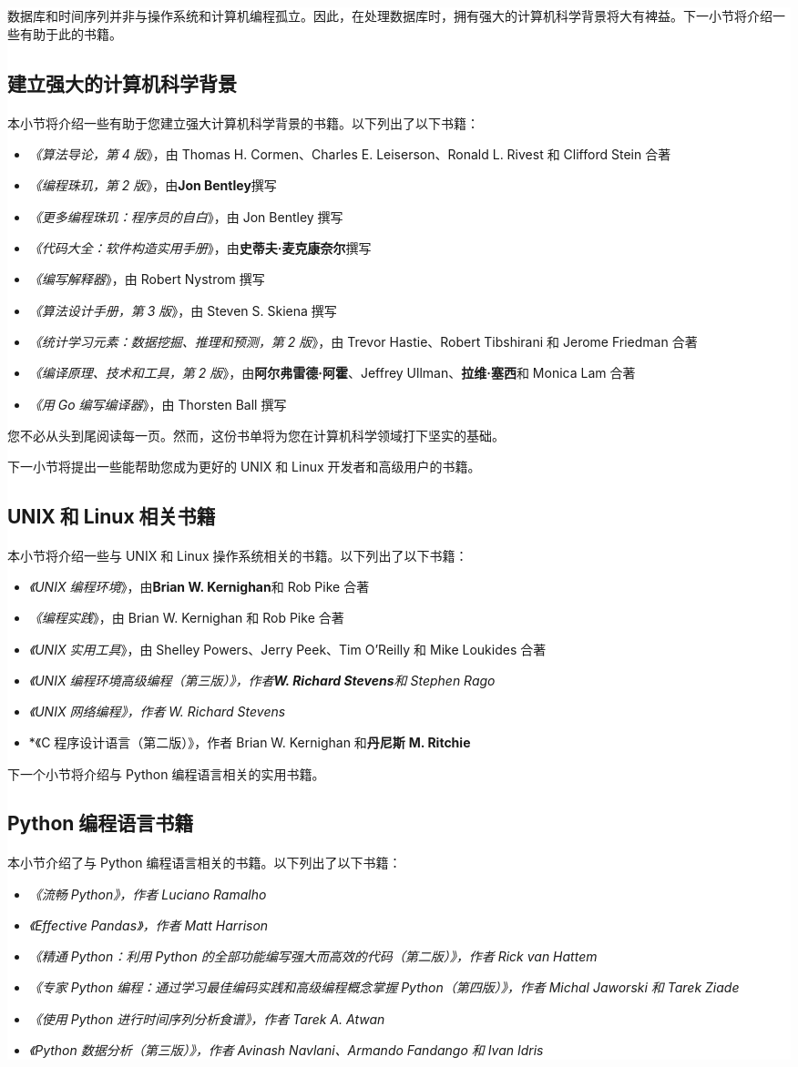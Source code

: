数据库和时间序列并非与操作系统和计算机编程孤立。因此，在处理数据库时，拥有强大的计算机科学背景将大有裨益。下一小节将介绍一些有助于此的书籍。

## 建立强大的计算机科学背景

本小节将介绍一些有助于您建立强大计算机科学背景的书籍。以下列出了以下书籍：

+   *《算法导论，第 4 版*》，由 Thomas H. Cormen、Charles E. Leiserson、Ronald L. Rivest 和 Clifford Stein 合著

+   *《编程珠玑，第 2 版*》，由**Jon Bentley**撰写

+   *《更多编程珠玑：程序员的自白*》，由 Jon Bentley 撰写

+   *《代码大全：软件构造实用手册*》，由**史蒂夫·麦克康奈尔**撰写

+   *《编写解释器*》，由 Robert Nystrom 撰写

+   *《算法设计手册，第 3 版*》，由 Steven S. Skiena 撰写

+   *《统计学习元素：数据挖掘、推理和预测，第 2 版*》，由 Trevor Hastie、Robert Tibshirani 和 Jerome Friedman 合著

+   *《编译原理、技术和工具，第 2 版*》，由**阿尔弗雷德·阿霍**、Jeffrey Ullman、**拉维·塞西**和 Monica Lam 合著

+   *《用 Go 编写编译器*》，由 Thorsten Ball 撰写

您不必从头到尾阅读每一页。然而，这份书单将为您在计算机科学领域打下坚实的基础。

下一小节将提出一些能帮助您成为更好的 UNIX 和 Linux 开发者和高级用户的书籍。

## UNIX 和 Linux 相关书籍

本小节将介绍一些与 UNIX 和 Linux 操作系统相关的书籍。以下列出了以下书籍：

+   *《UNIX 编程环境*》，由**Brian W. Kernighan**和 Rob Pike 合著

+   *《编程实践*》，由 Brian W. Kernighan 和 Rob Pike 合著

+   *《UNIX 实用工具*》，由 Shelley Powers、Jerry Peek、Tim O’Reilly 和 Mike Loukides 合著

+   *《UNIX 编程环境高级编程（第三版）》，作者**W. Richard Stevens**和 Stephen Rago*

+   *《UNIX 网络编程》，作者 W. Richard Stevens*

+   *《C 程序设计语言（第二版）》，作者 Brian W. Kernighan 和**丹尼斯** **M. Ritchie**

下一个小节将介绍与 Python 编程语言相关的实用书籍。

## Python 编程语言书籍

本小节介绍了与 Python 编程语言相关的书籍。以下列出了以下书籍：

+   *《流畅 Python》，作者 Luciano Ramalho*

+   *《Effective Pandas》，作者 Matt Harrison*

+   *《精通 Python：利用 Python 的全部功能编写强大而高效的代码（第二版）》，作者 Rick van Hattem*

+   *《专家 Python 编程：通过学习最佳编码实践和高级编程概念掌握 Python（第四版）》，作者 Michal Jaworski 和 Tarek Ziade*

+   *《使用 Python 进行时间序列分析食谱》，作者 Tarek A. Atwan*

+   *《Python 数据分析（第三版）》，作者 Avinash Navlani、Armando Fandango 和 Ivan Idris*
